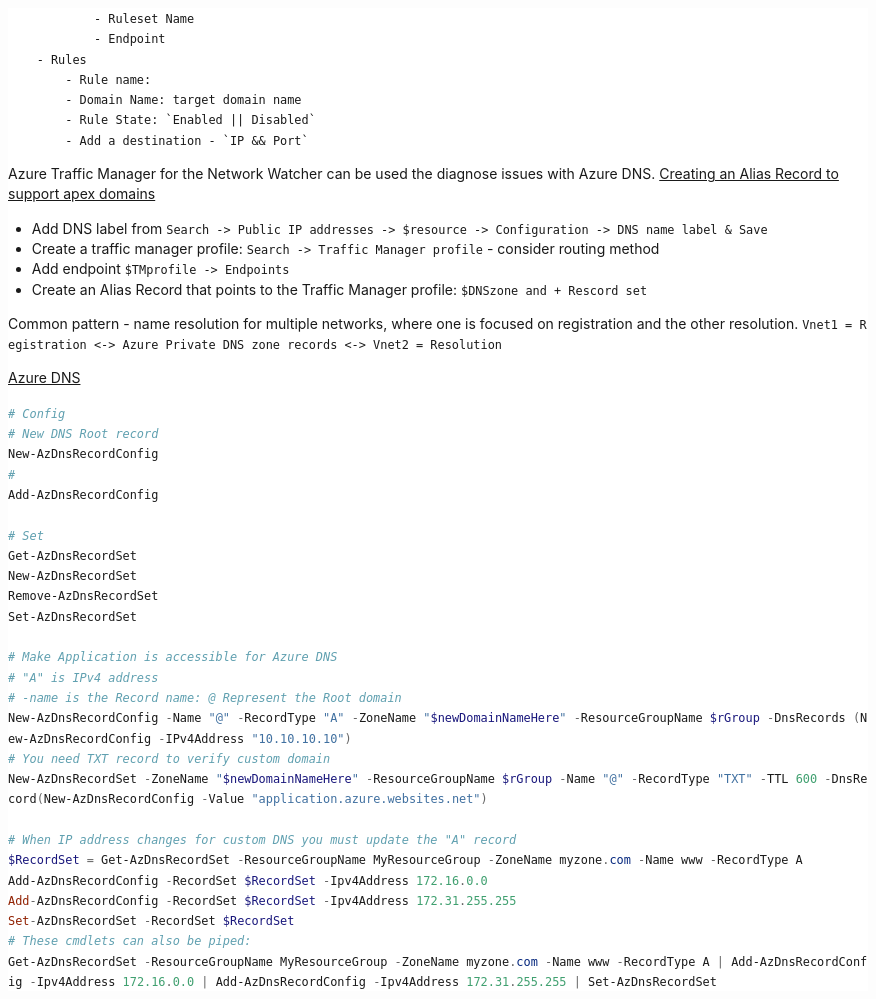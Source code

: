 				- Ruleset Name
				- Endpoint
		- Rules
			- Rule name: 
			- Domain Name: target domain name
			- Rule State: `Enabled || Disabled`
			- Add a destination - `IP && Port`

Azure Traffic Manager for the Network Watcher can be used the diagnose issues with Azure DNS. 
[Creating an Alias Record to support apex domains](https://learn.microsoft.com/en-us/azure/dns/tutorial-alias-tm) 
- Add DNS label from  `Search -> Public IP addresses -> $resource -> Configuration -> DNS name label & Save`
- Create a traffic manager profile: `Search -> Traffic Manager profile` - consider routing method
- Add endpoint `$TMprofile -> Endpoints`
- Create an Alias Record that points to the Traffic Manager profile: `$DNSzone and + Rescord set` 


Common pattern - name resolution for multiple networks, where one is focused on registration and the other resolution.
`Vnet1 = Registration <-> Azure Private DNS zone records <-> Vnet2 = Resolution`


	
[Azure DNS](https://learn.microsoft.com/en-us/powershell/module/az.dns/new-azdnsrecordset?view=azps-9.4.0)
```powershell
# Config
# New DNS Root record
New-AzDnsRecordConfig
# 
Add-AzDnsRecordConfig

# Set
Get-AzDnsRecordSet
New-AzDnsRecordSet
Remove-AzDnsRecordSet
Set-AzDnsRecordSet

# Make Application is accessible for Azure DNS
# "A" is IPv4 address
# -name is the Record name: @ Represent the Root domain 
New-AzDnsRecordConfig -Name "@" -RecordType "A" -ZoneName "$newDomainNameHere" -ResourceGroupName $rGroup -DnsRecords (New-AzDnsRecordConfig -IPv4Address "10.10.10.10")
# You need TXT record to verify custom domain
New-AzDnsRecordSet -ZoneName "$newDomainNameHere" -ResourceGroupName $rGroup -Name "@" -RecordType "TXT" -TTL 600 -DnsRecord(New-AzDnsRecordConfig -Value "application.azure.websites.net")

# When IP address changes for custom DNS you must update the "A" record
$RecordSet = Get-AzDnsRecordSet -ResourceGroupName MyResourceGroup -ZoneName myzone.com -Name www -RecordType A
Add-AzDnsRecordConfig -RecordSet $RecordSet -Ipv4Address 172.16.0.0
Add-AzDnsRecordConfig -RecordSet $RecordSet -Ipv4Address 172.31.255.255
Set-AzDnsRecordSet -RecordSet $RecordSet
# These cmdlets can also be piped:
Get-AzDnsRecordSet -ResourceGroupName MyResourceGroup -ZoneName myzone.com -Name www -RecordType A | Add-AzDnsRecordConfig -Ipv4Address 172.16.0.0 | Add-AzDnsRecordConfig -Ipv4Address 172.31.255.255 | Set-AzDnsRecordSet
```

